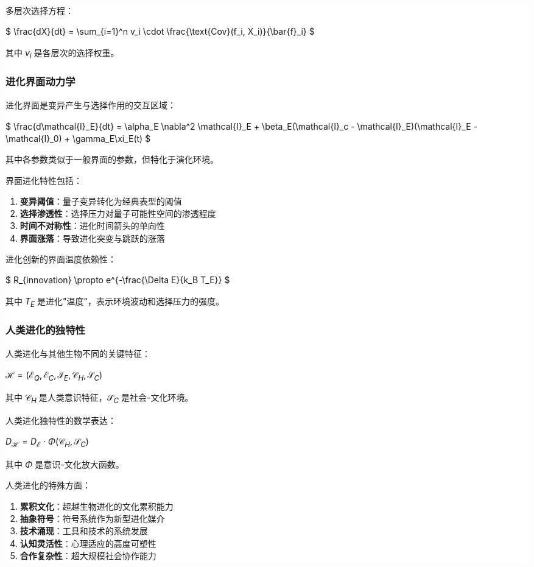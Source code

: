 多层次选择方程：

$`
\frac{dX}{dt} = \sum_{i=1}^n v_i \cdot \frac{\text{Cov}(f_i, X_i)}{\bar{f}_i}
`$

其中 $`v_i`$ 是各层次的选择权重。

### 进化界面动力学

进化界面是变异产生与选择作用的交互区域：

$`
\frac{d\mathcal{I}_E}{dt} = \alpha_E \nabla^2 \mathcal{I}_E + \beta_E(\mathcal{I}_c - \mathcal{I}_E)(\mathcal{I}_E - \mathcal{I}_0) + \gamma_E\xi_E(t)
`$

其中各参数类似于一般界面的参数，但特化于演化环境。

界面进化特性包括：
1. **变异阈值**：量子变异转化为经典表型的阈值
2. **选择渗透性**：选择压力对量子可能性空间的渗透程度
3. **时间不对称性**：进化时间箭头的单向性
4. **界面涨落**：导致进化突变与跳跃的涨落

进化创新的界面温度依赖性：

$`
R_{innovation} \propto e^{-\frac{\Delta E}{k_B T_E}}
`$

其中 $`T_E`$ 是进化"温度"，表示环境波动和选择压力的强度。

### 人类进化的独特性

人类进化与其他生物不同的关键特征：

$`
\mathcal{H} = (\mathcal{E}_Q, \mathcal{E}_C, \mathcal{I}_E, \mathcal{C}_H, \mathcal{S}_C)
`$

其中 $`\mathcal{C}_H`$ 是人类意识特征，$`\mathcal{S}_C`$ 是社会-文化环境。

人类进化独特性的数学表达：

$`
D_{\mathcal{H}} = D_{\mathcal{E}} \cdot \Phi(\mathcal{C}_H, \mathcal{S}_C)
`$

其中 $`\Phi`$ 是意识-文化放大函数。

人类进化的特殊方面：
1. **累积文化**：超越生物进化的文化累积能力
2. **抽象符号**：符号系统作为新型进化媒介
3. **技术涌现**：工具和技术的系统发展
4. **认知灵活性**：心理适应的高度可塑性
5. **合作复杂性**：超大规模社会协作能力
